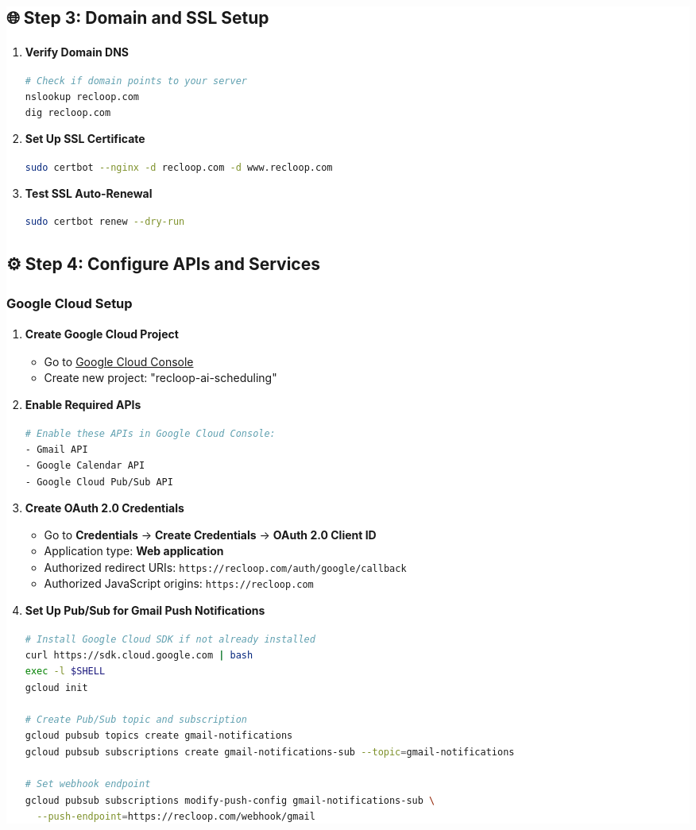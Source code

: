 ## 🌐 Step 3: Domain and SSL Setup

1. **Verify Domain DNS**
   ```bash
   # Check if domain points to your server
   nslookup recloop.com
   dig recloop.com
   ```

2. **Set Up SSL Certificate**
   ```bash
   sudo certbot --nginx -d recloop.com -d www.recloop.com
   ```

3. **Test SSL Auto-Renewal**
   ```bash
   sudo certbot renew --dry-run
   ```

## ⚙️ Step 4: Configure APIs and Services

### Google Cloud Setup

1. **Create Google Cloud Project**
   - Go to [Google Cloud Console](https://console.cloud.google.com/)
   - Create new project: "recloop-ai-scheduling"

2. **Enable Required APIs**
   ```bash
   # Enable these APIs in Google Cloud Console:
   - Gmail API
   - Google Calendar API
   - Google Cloud Pub/Sub API
   ```

3. **Create OAuth 2.0 Credentials**
   - Go to **Credentials** → **Create Credentials** → **OAuth 2.0 Client ID**
   - Application type: **Web application**
   - Authorized redirect URIs: `https://recloop.com/auth/google/callback`
   - Authorized JavaScript origins: `https://recloop.com`

4. **Set Up Pub/Sub for Gmail Push Notifications**
   ```bash
   # Install Google Cloud SDK if not already installed
   curl https://sdk.cloud.google.com | bash
   exec -l $SHELL
   gcloud init

   # Create Pub/Sub topic and subscription
   gcloud pubsub topics create gmail-notifications
   gcloud pubsub subscriptions create gmail-notifications-sub --topic=gmail-notifications

   # Set webhook endpoint
   gcloud pubsub subscriptions modify-push-config gmail-notifications-sub \
     --push-endpoint=https://recloop.com/webhook/gmail
   ```
